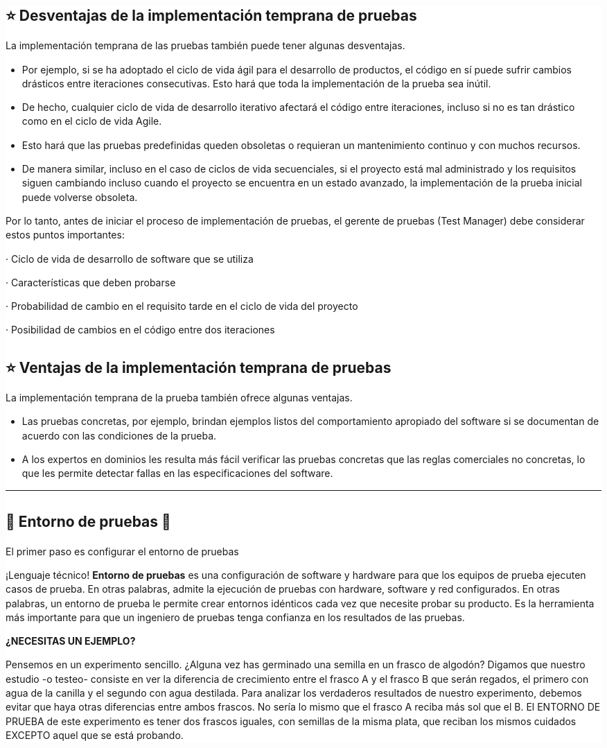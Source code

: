 
## :star: Desventajas de la implementación temprana de pruebas

La implementación temprana de las pruebas también puede tener algunas desventajas.

- Por ejemplo, si se ha adoptado el ciclo de vida ágil para el desarrollo de productos, el código en sí puede sufrir cambios drásticos entre iteraciones consecutivas. Esto hará que toda la implementación de la prueba sea inútil.

- De hecho, cualquier ciclo de vida de desarrollo iterativo afectará el código entre iteraciones, incluso si no es tan drástico como en el ciclo de vida Agile.

- Esto hará que las pruebas predefinidas queden obsoletas o requieran un mantenimiento continuo y con muchos recursos.

- De manera similar, incluso en el caso de ciclos de vida secuenciales, si el proyecto está mal administrado y los requisitos siguen cambiando incluso cuando el proyecto se encuentra en un estado avanzado, la implementación de la prueba inicial puede volverse obsoleta.

Por lo tanto, antes de iniciar el proceso de implementación de pruebas, el gerente de pruebas (Test Manager) debe considerar estos puntos importantes:

· Ciclo de vida de desarrollo de software que se utiliza

· Características que deben probarse

·  Probabilidad de cambio en el requisito tarde en el ciclo de vida del proyecto

·  Posibilidad de cambios en el código entre dos iteraciones

## :star: Ventajas de la implementación temprana de pruebas

La implementación temprana de la prueba también ofrece algunas ventajas.

- Las pruebas concretas, por ejemplo, brindan ejemplos listos del comportamiento apropiado del software si se documentan de acuerdo con las condiciones de la prueba.

- A los expertos en dominios les resulta más fácil verificar las pruebas concretas que las reglas comerciales no concretas, lo que les permite detectar fallas en las especificaciones del software.

---

## :book: Entorno de pruebas :book:

El primer paso es configurar el entorno de pruebas

¡Lenguaje técnico! **Entorno de pruebas** es una configuración de software y hardware para que los equipos de prueba ejecuten casos de prueba. En otras palabras, admite la ejecución de pruebas con hardware, software y red configurados.
En otras palabras, un entorno de prueba le permite crear entornos idénticos cada vez que necesite probar su producto. Es la herramienta más importante para que un ingeniero de pruebas tenga confianza en los resultados de las pruebas.

**¿NECESITAS UN EJEMPLO?**

Pensemos en un experimento sencillo. ¿Alguna vez has germinado una semilla en un frasco de algodón? Digamos que nuestro estudio -o testeo- consiste en ver la diferencia de crecimiento entre el frasco A y el frasco B que serán regados, el primero con agua de la canilla y el segundo con agua destilada. Para analizar los verdaderos resultados de nuestro experimento, debemos evitar que haya otras diferencias entre ambos frascos. No sería lo mismo que el frasco A reciba más sol que el B. El ENTORNO DE PRUEBA de este experimento es tener dos frascos iguales, con semillas de la misma plata, que reciban los mismos cuidados EXCEPTO aquel que se está probando.
